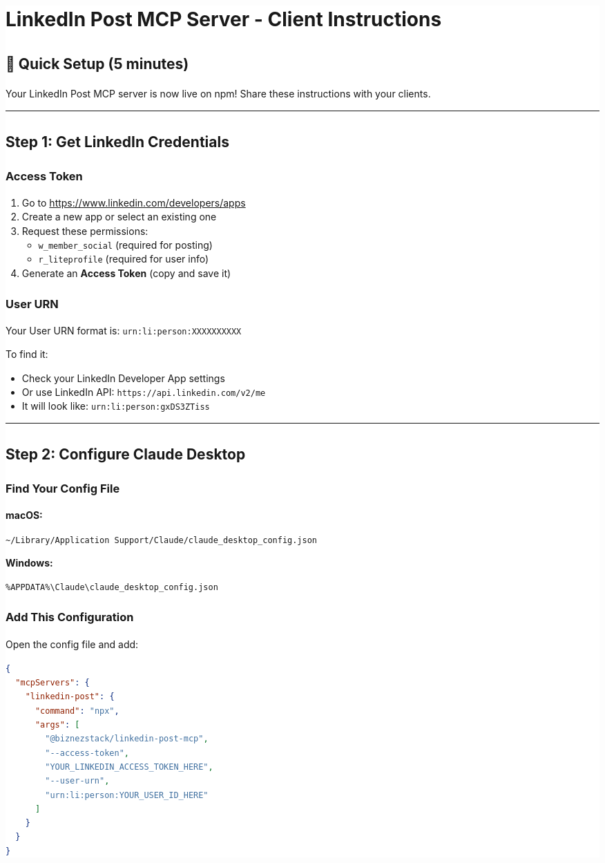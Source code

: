 # LinkedIn Post MCP Server - Client Instructions

## 🚀 Quick Setup (5 minutes)

Your LinkedIn Post MCP server is now live on npm! Share these instructions with your clients.

---

## Step 1: Get LinkedIn Credentials

### Access Token
1. Go to https://www.linkedin.com/developers/apps
2. Create a new app or select an existing one
3. Request these permissions:
   - `w_member_social` (required for posting)
   - `r_liteprofile` (required for user info)
4. Generate an **Access Token** (copy and save it)

### User URN
Your User URN format is: `urn:li:person:XXXXXXXXXX`

To find it:
- Check your LinkedIn Developer App settings
- Or use LinkedIn API: `https://api.linkedin.com/v2/me`
- It will look like: `urn:li:person:gxDS3ZTiss`

---

## Step 2: Configure Claude Desktop

### Find Your Config File

**macOS:**
```
~/Library/Application Support/Claude/claude_desktop_config.json
```

**Windows:**
```
%APPDATA%\Claude\claude_desktop_config.json
```

### Add This Configuration

Open the config file and add:

```json
{
  "mcpServers": {
    "linkedin-post": {
      "command": "npx",
      "args": [
        "@biznezstack/linkedin-post-mcp",
        "--access-token",
        "YOUR_LINKEDIN_ACCESS_TOKEN_HERE",
        "--user-urn",
        "urn:li:person:YOUR_USER_ID_HERE"
      ]
    }
  }
}
```
